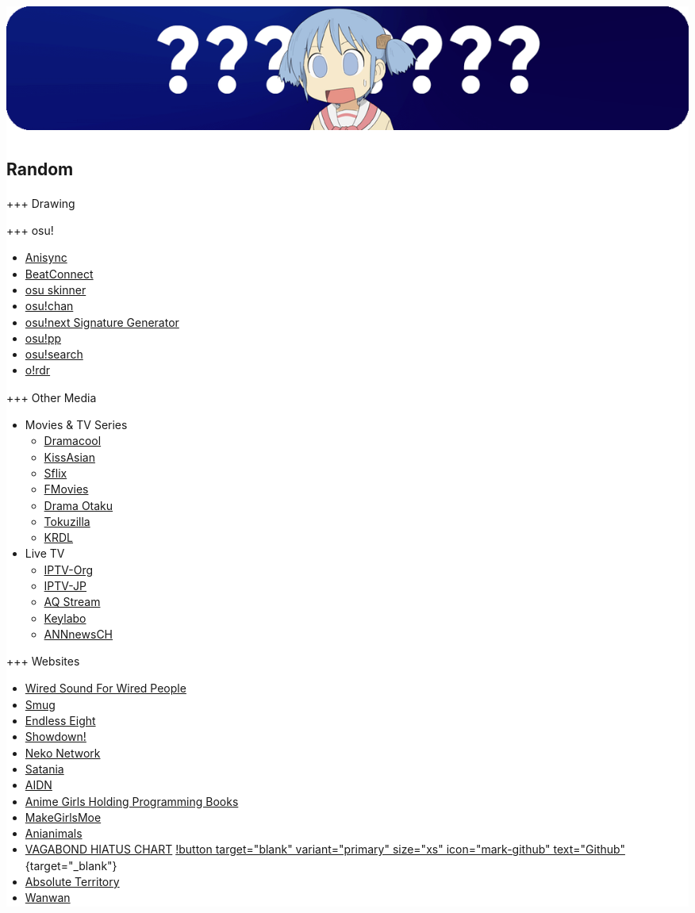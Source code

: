 ![](/static/banner/random.png)
## Random

+++ Drawing



+++ osu!

- [Anisync](https://anisync.live/)
- [BeatConnect](https://beatconnect.io/)
- [osu skinner](https://osuskinner.com/)
- [osu!chan](https://osuchan.syrin.me/)
- [osu!next Signature Generator](https://lemmmy.pw/osusig/)
- [osu!pp](https://osu-pps.com)
- [osu!search](https://osusearch.com/)
- [o!rdr](https://ordr.issou.best/)


+++ Other Media

- Movies & TV Series
    - [Dramacool](https://dramacool.pa/)
    - [KissAsian](https://kissasian.mx/)
    - [Sflix](https://sflix.to/country/JP)
    - [FMovies](https://fmoviesz.to/filter?keyword=&country%5B%5D=36&sort=recently_updated)
    - [Drama Otaku](https://drama-otaku.com/)
    - [Tokuzilla](https://tokuzilla.net/)
    - [KRDL](https://krdl.moe/)
- Live TV
    - [IPTV-Org](https://iptv-org.github.io/iptv/countries/jp.m3u)
    - [IPTV-JP](https://raw.githubusercontent.com/luongz/iptv-jp/main/jp.m3u)
    - [AQ Stream](https://aqstream.com/jp)
    - [Keylabo](http://www.keylabo.com/watch-tv-online-for-free/)
    - [ANNnewsCH](https://www.youtube.com/@ANNnewsCH/)

+++ Websites

- [Wired Sound For Wired People](https://fauux.neocities.org/)
- [Smug](https://smug.moe/)
- [Endless Eight](https://endless8.moe/)
- [Showdown!](https://play.pokemonshowdown.com/)
- [Neko Network](https://live.neko-network.net/)
- [Satania](https://satania.moe/)
- [AIDN](https://aidn.jp/contents/)
- [Anime Girls Holding Programming Books](https://cat-milk.github.io/Anime-Girls-Holding-Programming-Books/)
- [MakeGirlsMoe](https://make.girls.moe/)
- [Anianimals](https://www.anianimals.moe/)
- [VAGABOND HIATUS CHART](https://vagabond-hiatus-chart.vercel.app/) [!button target="blank" variant="primary" size="xs" icon="mark-github" text="Github"](https://github.com/falsepopsky/vagabond-hiatus-chart){target="_blank"}
- [Absolute Territory](https://absoluteterritory.moe/)
- [Wanwan](https://wanwan.moe/)
